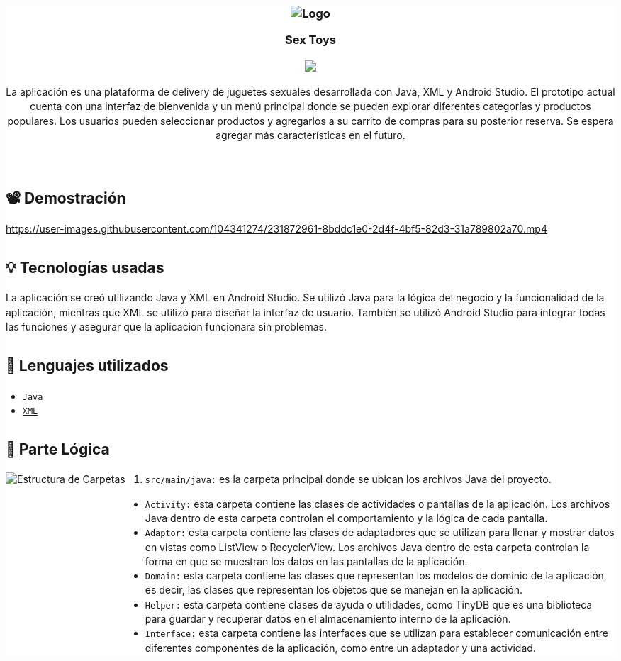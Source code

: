 <h3 align="center">
	<img src="https://user-images.githubusercontent.com/104341274/231867253-0b123b76-3a61-4f2c-b654-b01b8f193d05.png" width="100" alt="Logo"/><br/>
	<img src="https://user-images.githubusercontent.com/104341274/231867253-0b123b76-3a61-4f2c-b654-b01b8f193d05.png" height="30" width="0px"/>
	Sex Toys
	<img src="https://user-images.githubusercontent.com/104341274/231867253-0b123b76-3a61-4f2c-b654-b01b8f193d05.png" height="30" width="0px"/>
</h3>
<p align="center">
  <img src="https://user-images.githubusercontent.com/104341274/210186277-0d434bb0-80c0-43a9-b6b0-2e42e18c31a9.png" width="400" />
</p>

<p align="Center">
La aplicación es una plataforma de delivery de juguetes sexuales desarrollada con Java, XML y Android Studio. El prototipo actual cuenta con una interfaz de bienvenida y un menú principal donde se pueden explorar diferentes categorías y productos populares. Los usuarios pueden seleccionar productos y agregarlos a su carrito de compras para su posterior reserva. Se espera agregar más características en el futuro.
<p>

&nbsp;


## 📽️ Demostración

https://user-images.githubusercontent.com/104341274/231872961-8bddc1e0-2d4f-4bf5-82d3-31a789802a70.mp4

## 💡 Tecnologías usadas

La aplicación se creó utilizando Java y XML en Android Studio. Se utilizó Java para la lógica del negocio y la funcionalidad de la aplicación, mientras que XML se utilizó para diseñar la interfaz de usuario. También se utilizó Android Studio para integrar todas las funciones y asegurar que la aplicación funcionara sin problemas.

## 📌 Lenguajes utilizados

- [`Java`](https://es.wikipedia.org/wiki/Java_(lenguaje_de_programaci%C3%B3n))
- [`XML`](https://es.wikipedia.org/wiki/Extensible_Markup_Language)


## 🧠 Parte Lógica

<img align="left" height="520" src="https://user-images.githubusercontent.com/104341274/231881725-1f07a58c-d040-4501-a754-f4276df56a8e.png" alt="Estructura de Carpetas" style="margin-right: 2rem;" />

1. `src/main/java:` es la carpeta principal donde se ubican los archivos Java del proyecto.
- `Activity:` esta carpeta contiene las clases de actividades o pantallas de la aplicación. Los archivos Java dentro de esta carpeta controlan el comportamiento y la lógica de cada pantalla.
- `Adaptor:` esta carpeta contiene las clases de adaptadores que se utilizan para llenar y mostrar datos en vistas como ListView o RecyclerView. Los archivos Java dentro de esta carpeta controlan la forma en que se muestran los datos en las pantallas de la aplicación.
- `Domain:` esta carpeta contiene las clases que representan los modelos de dominio de la aplicación, es decir, las clases que representan los objetos que se manejan en la aplicación.
- `Helper:` esta carpeta contiene clases de ayuda o utilidades, como TinyDB que es una biblioteca para guardar y recuperar datos en el almacenamiento interno de la aplicación.
- `Interface:` esta carpeta contiene las interfaces que se utilizan para establecer comunicación entre diferentes componentes de la aplicación, como entre un adaptador y una actividad.
